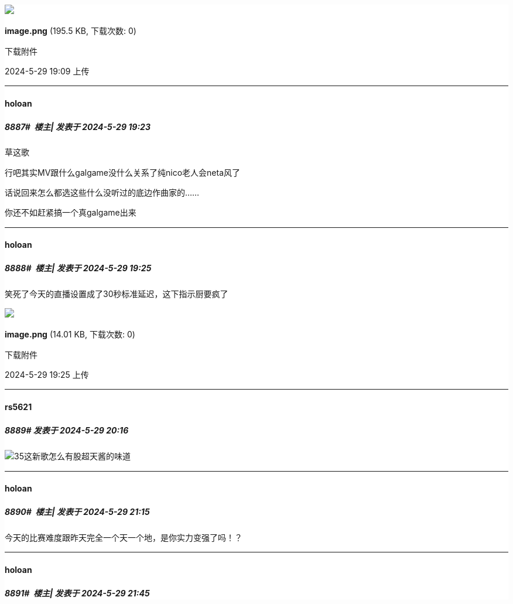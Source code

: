<img src="https://img.saraba1st.com/forum/202405/29/190914w6bed7a6q5v1yhmn.png" referrerpolicy="no-referrer">

<strong>image.png</strong> (195.5 KB, 下载次数: 0)

下载附件

2024-5-29 19:09 上传

*****

####  holoan  
##### 8887#         楼主| 发表于 2024-5-29 19:23

草这歌

行吧其实MV跟什么galgame没什么关系了纯nico老人会neta风了

话说回来怎么都选这些什么没听过的底边作曲家的……

你还不如赶紧搞一个真galgame出来

*****

####  holoan  
##### 8888#         楼主| 发表于 2024-5-29 19:25

笑死了今天的直播设置成了30秒标准延迟，这下指示厨要疯了

<img src="https://img.saraba1st.com/forum/202405/29/192547xy4hqpywyp20pp33.png" referrerpolicy="no-referrer">

<strong>image.png</strong> (14.01 KB, 下载次数: 0)

下载附件

2024-5-29 19:25 上传


*****

####  rs5621  
##### 8889#       发表于 2024-5-29 20:16

<img src="https://static.saraba1st.com/image/smiley/face2017/067.png" referrerpolicy="no-referrer">35这新歌怎么有股超天酱的味道

*****

####  holoan  
##### 8890#         楼主| 发表于 2024-5-29 21:15

今天的比赛难度跟昨天完全一个天一个地，是你实力变强了吗！？


*****

####  holoan  
##### 8891#         楼主| 发表于 2024-5-29 21:45
